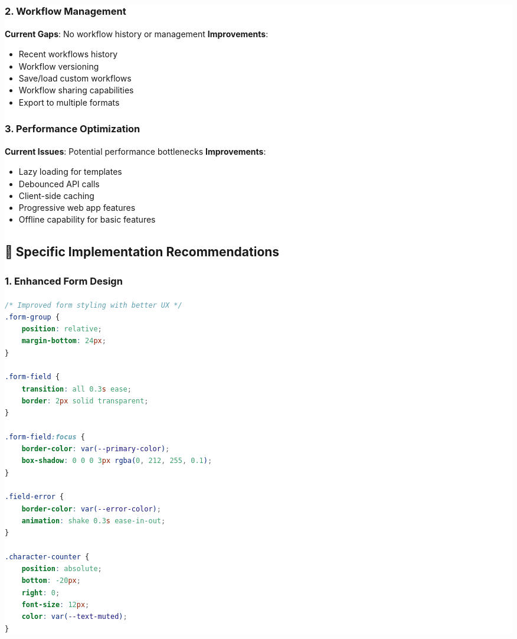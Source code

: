 ### 2. Workflow Management
**Current Gaps**: No workflow history or management
**Improvements**:
- Recent workflows history
- Workflow versioning
- Save/load custom workflows
- Workflow sharing capabilities
- Export to multiple formats

### 3. Performance Optimization
**Current Issues**: Potential performance bottlenecks
**Improvements**:
- Lazy loading for templates
- Debounced API calls
- Client-side caching
- Progressive web app features
- Offline capability for basic features

## 🎯 Specific Implementation Recommendations

### 1. Enhanced Form Design
```css
/* Improved form styling with better UX */
.form-group {
    position: relative;
    margin-bottom: 24px;
}

.form-field {
    transition: all 0.3s ease;
    border: 2px solid transparent;
}

.form-field:focus {
    border-color: var(--primary-color);
    box-shadow: 0 0 0 3px rgba(0, 212, 255, 0.1);
}

.field-error {
    border-color: var(--error-color);
    animation: shake 0.3s ease-in-out;
}

.character-counter {
    position: absolute;
    bottom: -20px;
    right: 0;
    font-size: 12px;
    color: var(--text-muted);
}
```
